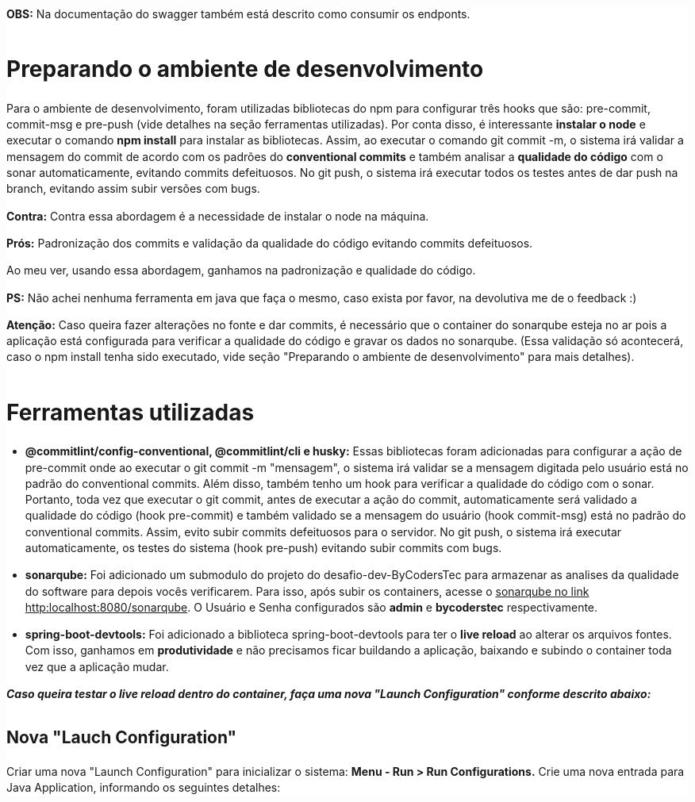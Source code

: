 **OBS:** Na documentação do swagger também está descrito como consumir os endponts.

# Preparando o ambiente de desenvolvimento

Para o ambiente de desenvolvimento, foram utilizadas bibliotecas do npm para configurar três hooks que são: pre-commit, commit-msg e pre-push (vide detalhes na seção ferramentas utilizadas).
Por conta disso, é interessante **instalar o node** e executar o comando **npm install** para instalar as bibliotecas. Assim, ao executar o comando git commit -m, o sistema irá validar a mensagem do commit de acordo com os padrões do **conventional commits** e também analisar a **qualidade do código** com o sonar automaticamente, evitando commits defeituosos.
No git push, o sistema irá executar todos os testes antes de dar push na branch, evitando assim subir versões com bugs.

**Contra:** Contra essa abordagem é a necessidade de instalar o node na máquina.

**Prós:** Padronização dos commits e validação da qualidade do código evitando commits defeituosos.

Ao meu ver, usando essa abordagem, ganhamos na padronização e qualidade do código. 

**PS:** Não achei nenhuma ferramenta em java que faça o mesmo, caso exista por favor, na devolutiva me de o feedback :)

**Atenção:** Caso queira fazer alterações no fonte e dar commits, é necessário que o container do sonarqube esteja no ar pois a aplicação está configurada para verificar a qualidade do código e gravar os dados no sonarqube. (Essa validação só acontecerá, caso o npm install tenha sido executado, vide seção "Preparando o ambiente de desenvolvimento" para mais detalhes).

# Ferramentas utilizadas

- **@commitlint/config-conventional, @commitlint/cli e husky:** Essas bibliotecas foram adicionadas para configurar a ação de pre-commit onde ao executar o git commit -m "mensagem", o sistema irá validar se a mensagem digitada pelo usuário está no padrão do conventional commits. Além disso, também tenho um hook para verificar a qualidade do código com o sonar. Portanto, toda vez que executar o git commit, antes de executar a ação do commit, automaticamente será validado a qualidade do código (hook pre-commit) e também validado se a mensagem do usuário (hook commit-msg) está no padrão do conventional commits. Assim, evito subir commits defeituosos para o servidor.
No git push, o sistema irá executar automaticamente, os testes do sistema (hook pre-push) evitando subir commits com bugs.

- **sonarqube:** Foi adicionado um submodulo do projeto do desafio-dev-ByCodersTec para armazenar as analises da qualidade do software para depois vocês verificarem. Para isso, após subir os containers, acesse o [sonarqube no link http:localhost:8080/sonarqube](http:localhost:8080/sonarqube). O Usuário e Senha configurados são **admin** e **bycoderstec** respectivamente.

- **spring-boot-devtools:** Foi adicionado a biblioteca spring-boot-devtools para ter o **live reload** ao alterar os arquivos fontes. Com isso, ganhamos em **produtividade** e não precisamos ficar buildando a aplicação, baixando e subindo o container toda vez que a aplicação mudar.

***Caso queira testar o live reload dentro do container, faça uma nova "Launch Configuration" conforme descrito abaixo:***

## Nova "Lauch Configuration"
Criar uma nova "Launch Configuration" para inicializar o sistema: **Menu - Run > Run Configurations.** Crie uma nova entrada para Java Application, informando os seguintes detalhes:
